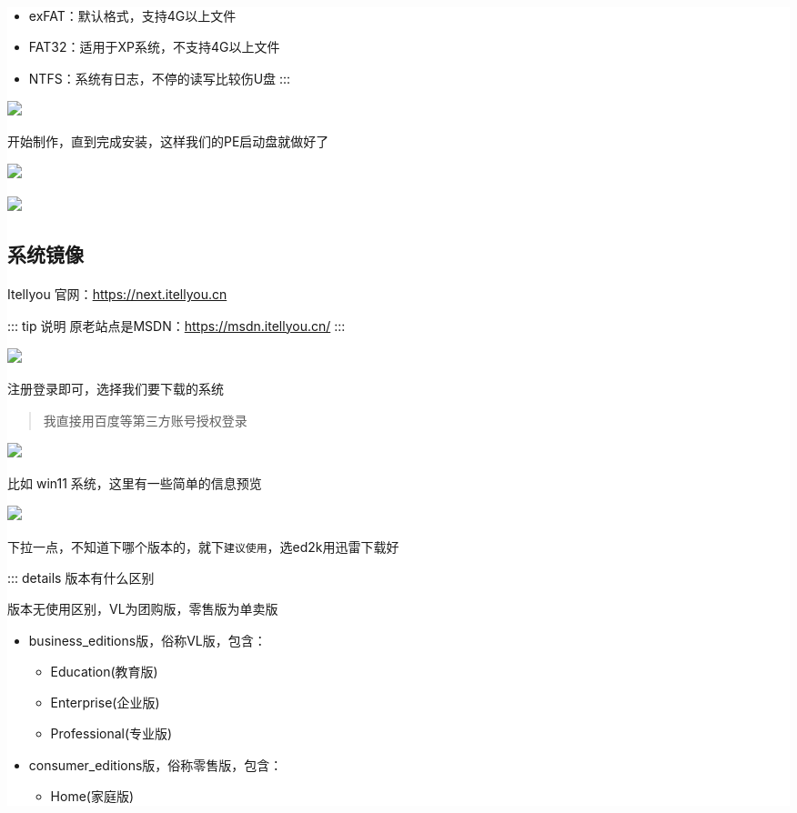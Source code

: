 * exFAT：默认格式，支持4G以上文件

* FAT32：适用于XP系统，不支持4G以上文件

* NTFS：系统有日志，不停的读写比较伤U盘
:::

![](/wepe/wepe-04.png)


开始制作，直到完成安装，这样我们的PE启动盘就做好了

![](/wepe/wepe-05.png)

![](/wepe/wepe-06.png)




## 系统镜像


Itellyou 官网：https://next.itellyou.cn

::: tip 说明
原老站点是MSDN：https://msdn.itellyou.cn/
:::

![](/wepe/wepe-07.png)


注册登录即可，选择我们要下载的系统

> 我直接用百度等第三方账号授权登录

![](/wepe/wepe-08.png)


比如 win11 系统，这里有一些简单的信息预览

![](/wepe/wepe-09.png)


下拉一点，不知道下哪个版本的，就下`建议使用`，选ed2k用迅雷下载好

::: details 版本有什么区别

版本无使用区别，VL为团购版，零售版为单卖版

* business_editions版，俗称VL版，包含：

    * Education(教育版)
    
    * Enterprise(企业版)

    * Professional(专业版)

* consumer_editions版，俗称零售版，包含：

    * Home(家庭版)
    